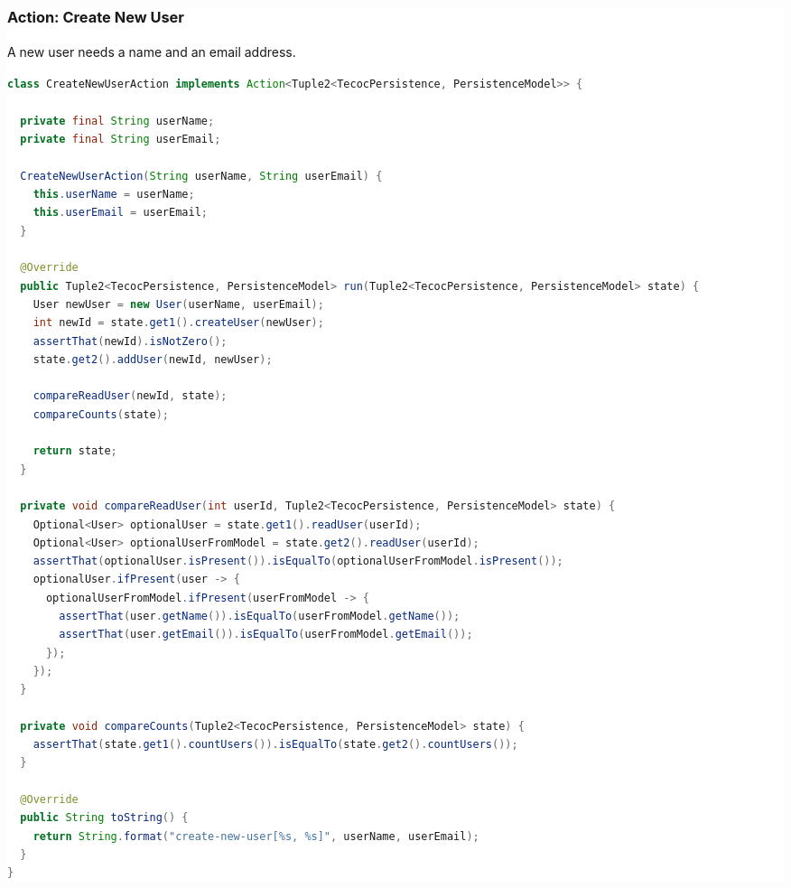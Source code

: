 ### Action: Create New User

A new user needs a name and an email address. 

```java
class CreateNewUserAction implements Action<Tuple2<TecocPersistence, PersistenceModel>> {

  private final String userName;
  private final String userEmail;

  CreateNewUserAction(String userName, String userEmail) {
    this.userName = userName;
    this.userEmail = userEmail;
  }

  @Override
  public Tuple2<TecocPersistence, PersistenceModel> run(Tuple2<TecocPersistence, PersistenceModel> state) {
    User newUser = new User(userName, userEmail);
    int newId = state.get1().createUser(newUser);
    assertThat(newId).isNotZero();
    state.get2().addUser(newId, newUser);

    compareReadUser(newId, state);
    compareCounts(state);

    return state;
  }

  private void compareReadUser(int userId, Tuple2<TecocPersistence, PersistenceModel> state) {
    Optional<User> optionalUser = state.get1().readUser(userId);
    Optional<User> optionalUserFromModel = state.get2().readUser(userId);
    assertThat(optionalUser.isPresent()).isEqualTo(optionalUserFromModel.isPresent());
    optionalUser.ifPresent(user -> {
      optionalUserFromModel.ifPresent(userFromModel -> {
        assertThat(user.getName()).isEqualTo(userFromModel.getName());
        assertThat(user.getEmail()).isEqualTo(userFromModel.getEmail());
      });
    });
  }

  private void compareCounts(Tuple2<TecocPersistence, PersistenceModel> state) {
    assertThat(state.get1().countUsers()).isEqualTo(state.get2().countUsers());
  }

  @Override
  public String toString() {
    return String.format("create-new-user[%s, %s]", userName, userEmail);
  }
}
```
